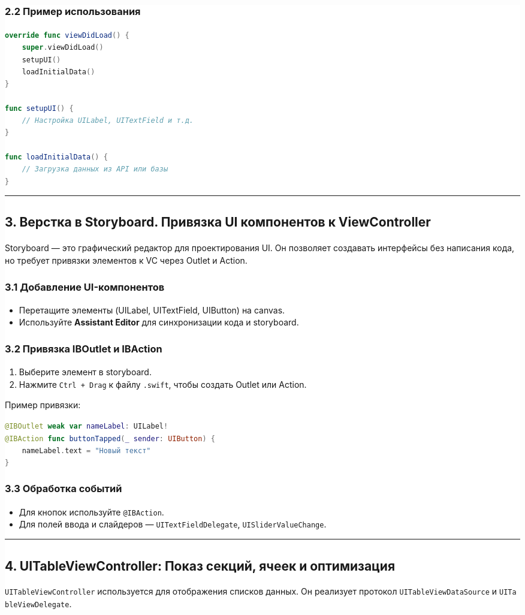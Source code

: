 ### **2.2 Пример использования**
```swift
override func viewDidLoad() {
    super.viewDidLoad()
    setupUI()
    loadInitialData()
}

func setupUI() {
    // Настройка UILabel, UITextField и т.д.
}

func loadInitialData() {
    // Загрузка данных из API или базы
}
```

---

## **3. Верстка в Storyboard. Привязка UI компонентов к ViewController**

Storyboard — это графический редактор для проектирования UI. Он позволяет создавать интерфейсы без написания кода, но требует привязки элементов к VC через Outlet и Action.

### **3.1 Добавление UI-компонентов**
- Перетащите элементы (UILabel, UITextField, UIButton) на canvas.
- Используйте **Assistant Editor** для синхронизации кода и storyboard.

### **3.2 Привязка IBOutlet и IBAction**
1. Выберите элемент в storyboard.
2. Нажмите `Ctrl + Drag` к файлу `.swift`, чтобы создать Outlet или Action.

Пример привязки:
```swift
@IBOutlet weak var nameLabel: UILabel!
@IBAction func buttonTapped(_ sender: UIButton) {
    nameLabel.text = "Новый текст"
}
```

### **3.3 Обработка событий**
- Для кнопок используйте `@IBAction`.
- Для полей ввода и слайдеров — `UITextFieldDelegate`, `UISliderValueChange`.

---

## **4. UITableViewController: Показ секций, ячеек и оптимизация**

`UITableViewController` используется для отображения списков данных. Он реализует протокол `UITableViewDataSource` и `UITableViewDelegate`.
